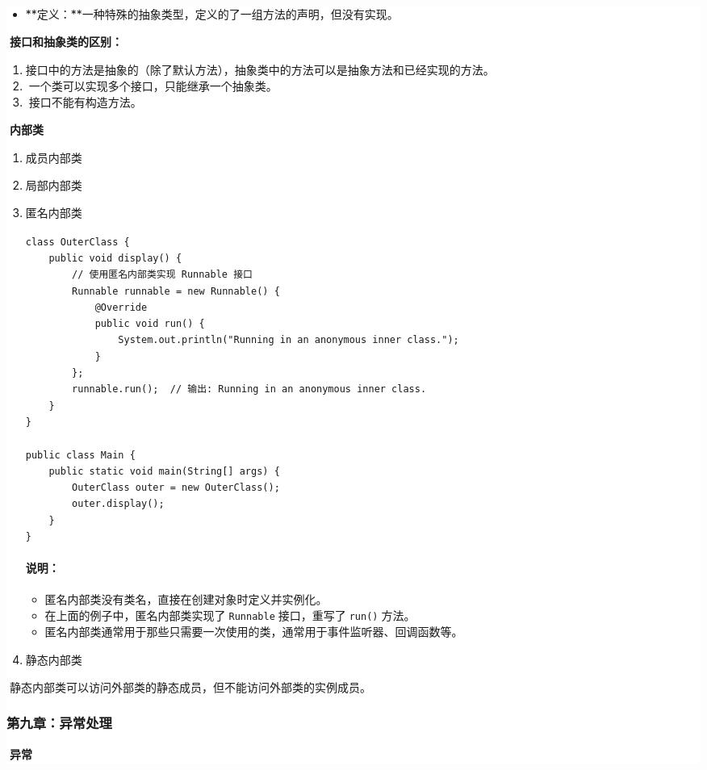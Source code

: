 - **定义：**一种特殊的抽象类型，定义的了一组方法的声明，但没有实现。



​	**接口和抽象类的区别：**

1. ​	接口中的方法是抽象的（除了默认方法），抽象类中的方法可以是抽象方法和已经实现的方法。
2. ​         一个类可以实现多个接口，只能继承一个抽象类。
3. ​         接口不能有构造方法。



​	**内部类**

1. 成员内部类

2. 局部内部类

3. 匿名内部类

   ```
   class OuterClass {
       public void display() {
           // 使用匿名内部类实现 Runnable 接口
           Runnable runnable = new Runnable() {
               @Override
               public void run() {
                   System.out.println("Running in an anonymous inner class.");
               }
           };
           runnable.run();  // 输出: Running in an anonymous inner class.
       }
   }
   
   public class Main {
       public static void main(String[] args) {
           OuterClass outer = new OuterClass();
           outer.display();
       }
   }
   ```

   #### 说明：

    - 匿名内部类没有类名，直接在创建对象时定义并实例化。
    - 在上面的例子中，匿名内部类实现了 `Runnable` 接口，重写了 `run()` 方法。
    - 匿名内部类通常用于那些只需要一次使用的类，通常用于事件监听器、回调函数等。



4. 静态内部类

​		静态内部类可以访问外部类的静态成员，但不能访问外部类的实例成员。



### 第九章：异常处理

​	**异常**

